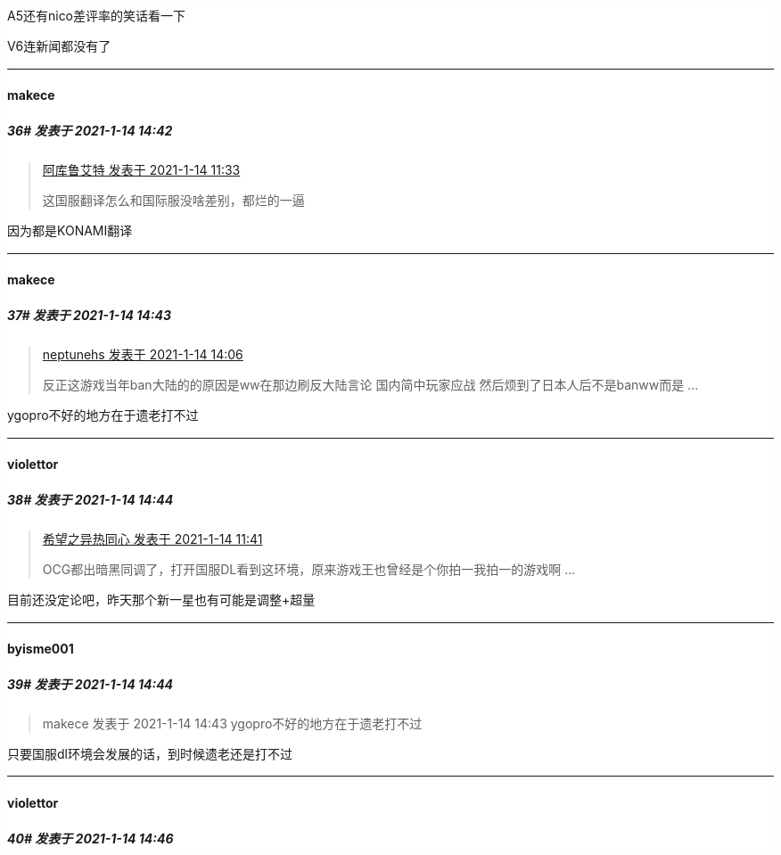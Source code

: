 
A5还有nico差评率的笑话看一下

V6连新闻都没有了


-----

####  makece  
##### 36#       发表于 2021-1-14 14:42


<blockquote><a href="httphttps://bbs.saraba1st.com/2b/forum.php?mod=redirect&amp;goto=findpost&amp;pid=50031130&amp;ptid=1982742" target="_blank">阿库鲁艾特 发表于 2021-1-14 11:33</a>

这国服翻译怎么和国际服没啥差别，都烂的一逼</blockquote>
因为都是KONAMI翻译


-----

####  makece  
##### 37#       发表于 2021-1-14 14:43


<blockquote><a href="httphttps://bbs.saraba1st.com/2b/forum.php?mod=redirect&amp;goto=findpost&amp;pid=50032562&amp;ptid=1982742" target="_blank">neptunehs 发表于 2021-1-14 14:06</a>

反正这游戏当年ban大陆的的原因是ww在那边刷反大陆言论 国内简中玩家应战 然后烦到了日本人后不是banww而是 ...</blockquote>
ygopro不好的地方在于遗老打不过


-----

####  violettor  
##### 38#       发表于 2021-1-14 14:44


<blockquote><a href="httphttps://bbs.saraba1st.com/2b/forum.php?mod=redirect&amp;goto=findpost&amp;pid=50031203&amp;ptid=1982742" target="_blank">希望之异热同心 发表于 2021-1-14 11:41</a>

OCG都出暗黑同调了，打开国服DL看到这环境，原来游戏王也曾经是个你拍一我拍一的游戏啊 ...</blockquote>
目前还没定论吧，昨天那个新一星也有可能是调整+超量


-----

####  byisme001  
##### 39#       发表于 2021-1-14 14:44


<blockquote>makece 发表于 2021-1-14 14:43
ygopro不好的地方在于遗老打不过</blockquote>
只要国服dl环境会发展的话，到时候遗老还是打不过


-----

####  violettor  
##### 40#       发表于 2021-1-14 14:46
